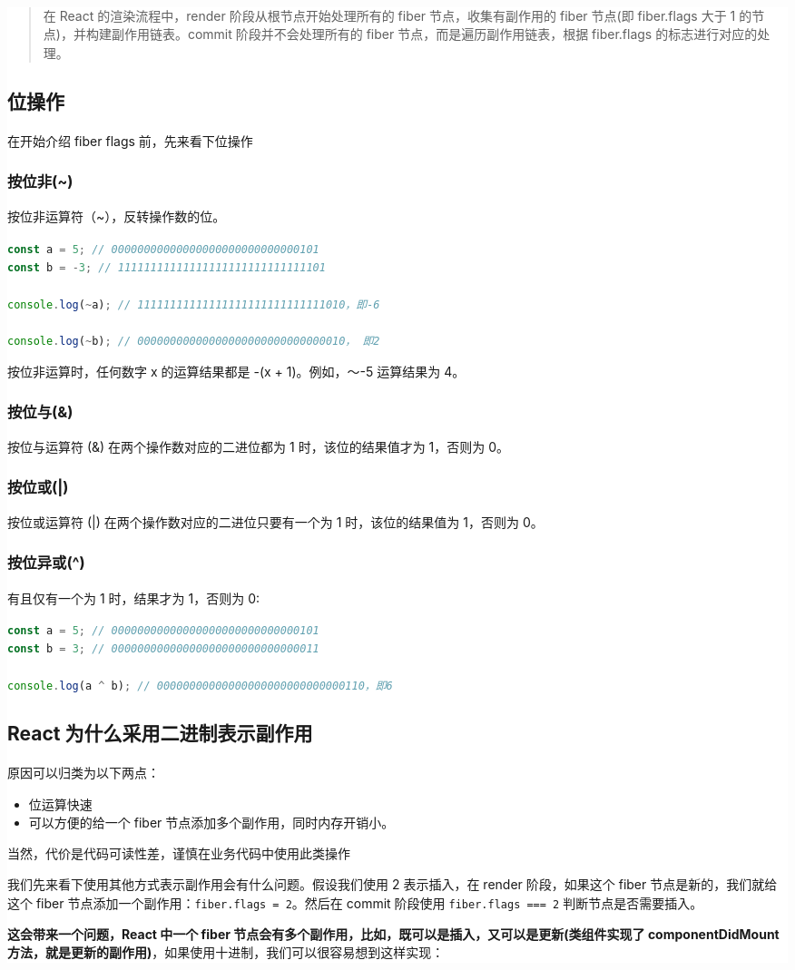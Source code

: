 > 在 React 的渲染流程中，render 阶段从根节点开始处理所有的 fiber 节点，收集有副作用的 fiber 节点(即 fiber.flags 大于 1 的节点)，并构建副作用链表。commit 阶段并不会处理所有的 fiber 节点，而是遍历副作用链表，根据 fiber.flags 的标志进行对应的处理。

## 位操作

在开始介绍 fiber flags 前，先来看下位操作

### 按位非(~)

按位非运算符（~），反转操作数的位。

```js
const a = 5; // 00000000000000000000000000000101
const b = -3; // 11111111111111111111111111111101

console.log(~a); // 11111111111111111111111111111010，即-6

console.log(~b); // 00000000000000000000000000000010， 即2
```

按位非运算时，任何数字 x 的运算结果都是 -(x + 1)。例如，〜-5 运算结果为 4。

### 按位与(&)

按位与运算符 (&) 在两个操作数对应的二进位都为 1 时，该位的结果值才为 1，否则为 0。

### 按位或(|)

按位或运算符 (|) 在两个操作数对应的二进位只要有一个为 1 时，该位的结果值为 1，否则为 0。

### 按位异或(^)

有且仅有一个为 1 时，结果才为 1，否则为 0:

```js
const a = 5; // 00000000000000000000000000000101
const b = 3; // 00000000000000000000000000000011

console.log(a ^ b); // 00000000000000000000000000000110，即6
```

## React 为什么采用二进制表示副作用

原因可以归类为以下两点：

- 位运算快速
- 可以方便的给一个 fiber 节点添加多个副作用，同时内存开销小。

当然，代价是代码可读性差，谨慎在业务代码中使用此类操作

我们先来看下使用其他方式表示副作用会有什么问题。假设我们使用 2 表示插入，在 render 阶段，如果这个 fiber 节点是新的，我们就给这个 fiber 节点添加一个副作用：`fiber.flags = 2`。然后在 commit 阶段使用 `fiber.flags === 2` 判断节点是否需要插入。

**这会带来一个问题，React 中一个 fiber 节点会有多个副作用，比如，既可以是插入，又可以是更新(类组件实现了 componentDidMount 方法，就是更新的副作用)**，如果使用十进制，我们可以很容易想到这样实现：
